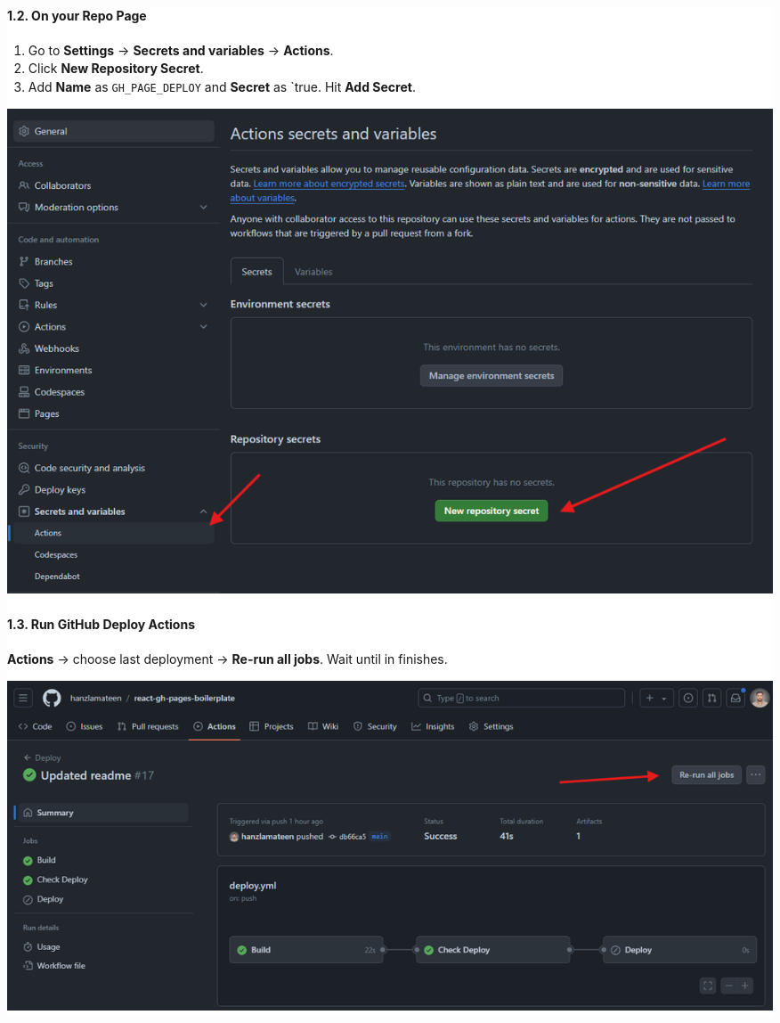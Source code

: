 #### 1.2. On your Repo Page

1. Go to **Settings** → **Secrets and variables** → **Actions**.
2. Click **New Repository Secret**.
3. Add **Name** as `GH_PAGE_DEPLOY` and **Secret** as `true. Hit **Add Secret**.

<img src=".github/images/github-2.png" width="100%" />

#### 1.3. Run GitHub Deploy Actions

**Actions** → choose last deployment → **Re-run all jobs**. Wait until in finishes.

<img src=".github/images/github-3.png" width="100%" />
